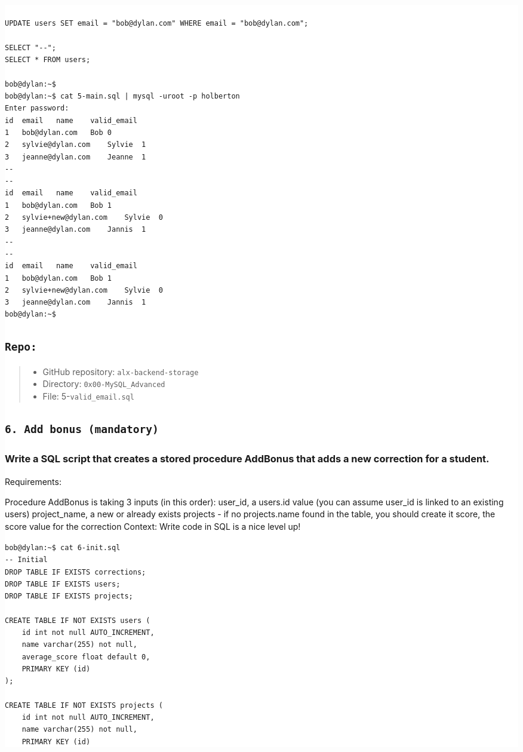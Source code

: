 ```shell

UPDATE users SET email = "bob@dylan.com" WHERE email = "bob@dylan.com";

SELECT "--";
SELECT * FROM users;

bob@dylan:~$ 
bob@dylan:~$ cat 5-main.sql | mysql -uroot -p holberton 
Enter password: 
id  email   name    valid_email
1   bob@dylan.com   Bob 0
2   sylvie@dylan.com    Sylvie  1
3   jeanne@dylan.com    Jeanne  1
--
--
id  email   name    valid_email
1   bob@dylan.com   Bob 1
2   sylvie+new@dylan.com    Sylvie  0
3   jeanne@dylan.com    Jannis  1
--
--
id  email   name    valid_email
1   bob@dylan.com   Bob 1
2   sylvie+new@dylan.com    Sylvie  0
3   jeanne@dylan.com    Jannis  1
bob@dylan:~$ 
```
## ```Repo:```
>- GitHub repository: ```alx-backend-storage```
>- Directory: ```0x00-MySQL_Advanced```
>- File: 5-```valid_email.sql```
   
## ```6. Add bonus (mandatory)```
### Write a SQL script that creates a stored procedure AddBonus that adds a new correction for a student.

Requirements:

Procedure AddBonus is taking 3 inputs (in this order):
user_id, a users.id value (you can assume user_id is linked to an existing users)
project_name, a new or already exists projects - if no projects.name found in the table, you should create it
score, the score value for the correction
Context: Write code in SQL is a nice level up!
```shell
bob@dylan:~$ cat 6-init.sql
-- Initial
DROP TABLE IF EXISTS corrections;
DROP TABLE IF EXISTS users;
DROP TABLE IF EXISTS projects;

CREATE TABLE IF NOT EXISTS users (
    id int not null AUTO_INCREMENT,
    name varchar(255) not null,
    average_score float default 0,
    PRIMARY KEY (id)
);

CREATE TABLE IF NOT EXISTS projects (
    id int not null AUTO_INCREMENT,
    name varchar(255) not null,
    PRIMARY KEY (id)
```